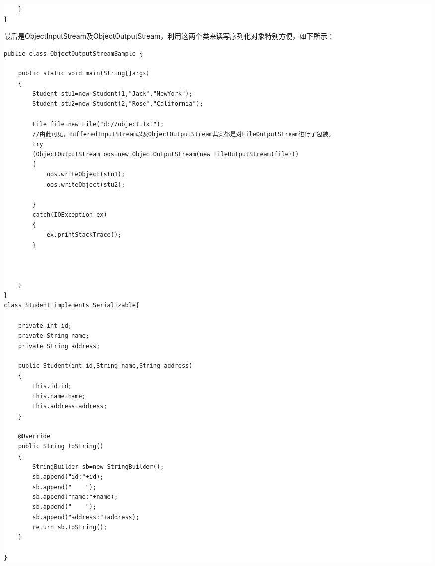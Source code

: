 		}
	}

最后是ObjectInputStream及ObjectOutputStream，利用这两个类来读写序列化对象特别方便，如下所示：  

	public class ObjectOutputStreamSample {

		public static void main(String[]args)
		{
			Student stu1=new Student(1,"Jack","NewYork");
			Student stu2=new Student(2,"Rose","California");
			
			File file=new File("d://object.txt");
			//由此可见，BufferedInputStream以及ObjectOutputStream其实都是对FileOutputStream进行了包装。
			try
			(ObjectOutputStream oos=new ObjectOutputStream(new FileOutputStream(file)))
			{
				oos.writeObject(stu1);
				oos.writeObject(stu2);
				
			}
			catch(IOException ex)
			{
				ex.printStackTrace();
			}
			
			
			
		}
	}
	class Student implements Serializable{

		private int id;
		private String name;
		private String address;
		
		public Student(int id,String name,String address)
		{
			this.id=id;
			this.name=name;
			this.address=address;
		}
		
		@Override
		public String toString()
		{
			StringBuilder sb=new StringBuilder();
			sb.append("id:"+id);
			sb.append("    ");
			sb.append("name:"+name);
			sb.append("    ");
			sb.append("address:"+address);
			return sb.toString();
		}
		
	}
